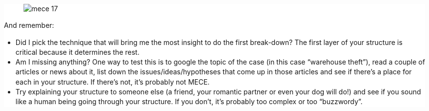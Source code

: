 <figure>
  <img src="https://datopian.com/assets/images/playbook/scqh/mece-18.png" alt="mece 17" />
</figure>

And remember: 

- Did I pick the technique that will bring me the most insight to do the first break-down? The first layer of your structure is critical because it determines the rest.
- Am I missing anything? One way to test this is to google the topic of the case (in this case “warehouse theft”), read a couple of articles or news about it, list down the issues/ideas/hypotheses that come up in those articles and see if there’s a place for each in your structure. If there’s not, it’s probably not MECE.
- Try explaining your structure to someone else (a friend, your romantic partner or even your dog will do!) and see if you sound like a human being going through your structure. If you don’t, it’s probably too complex or too “buzzwordy”.
